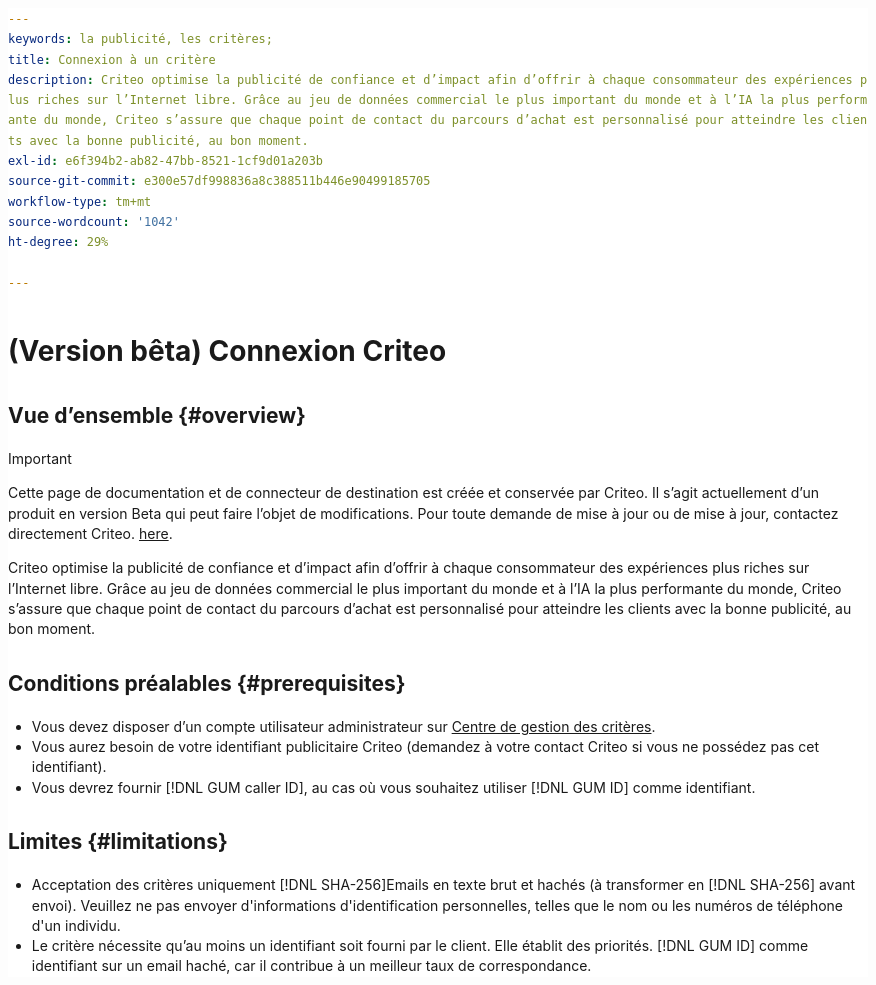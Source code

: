 ```yaml
---
keywords: la publicité, les critères;
title: Connexion à un critère
description: Criteo optimise la publicité de confiance et d’impact afin d’offrir à chaque consommateur des expériences plus riches sur l’Internet libre. Grâce au jeu de données commercial le plus important du monde et à l’IA la plus performante du monde, Criteo s’assure que chaque point de contact du parcours d’achat est personnalisé pour atteindre les clients avec la bonne publicité, au bon moment.
exl-id: e6f394b2-ab82-47bb-8521-1cf9d01a203b
source-git-commit: e300e57df998836a8c388511b446e90499185705
workflow-type: tm+mt
source-wordcount: '1042'
ht-degree: 29%

---
```


# (Version bêta) Connexion Criteo

## Vue d’ensemble {#overview}

>[!IMPORTANT]
>
>Cette page de documentation et de connecteur de destination est créée et conservée par Criteo. Il s’agit actuellement d’un produit en version Beta qui peut faire l’objet de modifications. Pour toute demande de mise à jour ou de mise à jour, contactez directement Criteo. [here](mailto:criteoTechnicalPartnerships@criteo.com).

Criteo optimise la publicité de confiance et d’impact afin d’offrir à chaque consommateur des expériences plus riches sur l’Internet libre. Grâce au jeu de données commercial le plus important du monde et à l’IA la plus performante du monde, Criteo s’assure que chaque point de contact du parcours d’achat est personnalisé pour atteindre les clients avec la bonne publicité, au bon moment.

## Conditions préalables {#prerequisites}

* Vous devez disposer d’un compte utilisateur administrateur sur [Centre de gestion des critères](https://marketing.criteo.com).
* Vous aurez besoin de votre identifiant publicitaire Criteo (demandez à votre contact Criteo si vous ne possédez pas cet identifiant).
* Vous devrez fournir [!DNL GUM caller ID], au cas où vous souhaitez utiliser [!DNL GUM ID] comme identifiant.

## Limites {#limitations}

* Acceptation des critères uniquement [!DNL SHA-256]Emails en texte brut et hachés (à transformer en [!DNL SHA-256] avant envoi). Veuillez ne pas envoyer d&#39;informations d&#39;identification personnelles, telles que le nom ou les numéros de téléphone d&#39;un individu.
* Le critère nécessite qu’au moins un identifiant soit fourni par le client. Elle établit des priorités. [!DNL GUM ID] comme identifiant sur un email haché, car il contribue à un meilleur taux de correspondance.
